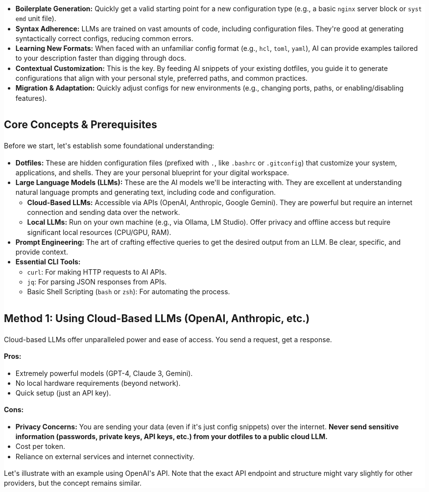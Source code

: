 *   **Boilerplate Generation:** Quickly get a valid starting point for a new configuration type (e.g., a basic `nginx` server block or `systemd` unit file).
*   **Syntax Adherence:** LLMs are trained on vast amounts of code, including configuration files. They're good at generating syntactically correct configs, reducing common errors.
*   **Learning New Formats:** When faced with an unfamiliar config format (e.g., `hcl`, `toml`, `yaml`), AI can provide examples tailored to your description faster than digging through docs.
*   **Contextual Customization:** This is the key. By feeding AI snippets of your existing dotfiles, you guide it to generate configurations that align with your personal style, preferred paths, and common practices.
*   **Migration & Adaptation:** Quickly adjust configs for new environments (e.g., changing ports, paths, or enabling/disabling features).

## Core Concepts & Prerequisites

Before we start, let's establish some foundational understanding:

*   **Dotfiles:** These are hidden configuration files (prefixed with `.`, like `.bashrc` or `.gitconfig`) that customize your system, applications, and shells. They are your personal blueprint for your digital workspace.
*   **Large Language Models (LLMs):** These are the AI models we'll be interacting with. They are excellent at understanding natural language prompts and generating text, including code and configuration.
    *   **Cloud-Based LLMs:** Accessible via APIs (OpenAI, Anthropic, Google Gemini). They are powerful but require an internet connection and sending data over the network.
    *   **Local LLMs:** Run on your own machine (e.g., via Ollama, LM Studio). Offer privacy and offline access but require significant local resources (CPU/GPU, RAM).
*   **Prompt Engineering:** The art of crafting effective queries to get the desired output from an LLM. Be clear, specific, and provide context.
*   **Essential CLI Tools:**
    *   `curl`: For making HTTP requests to AI APIs.
    *   `jq`: For parsing JSON responses from APIs.
    *   Basic Shell Scripting (`bash` or `zsh`): For automating the process.

## Method 1: Using Cloud-Based LLMs (OpenAI, Anthropic, etc.)

Cloud-based LLMs offer unparalleled power and ease of access. You send a request, get a response.

**Pros:**
*   Extremely powerful models (GPT-4, Claude 3, Gemini).
*   No local hardware requirements (beyond network).
*   Quick setup (just an API key).

**Cons:**
*   **Privacy Concerns:** You are sending your data (even if it's just config snippets) over the internet. **Never send sensitive information (passwords, private keys, API keys, etc.) from your dotfiles to a public cloud LLM.**
*   Cost per token.
*   Reliance on external services and internet connectivity.

Let's illustrate with an example using OpenAI's API. Note that the exact API endpoint and structure might vary slightly for other providers, but the concept remains similar.
